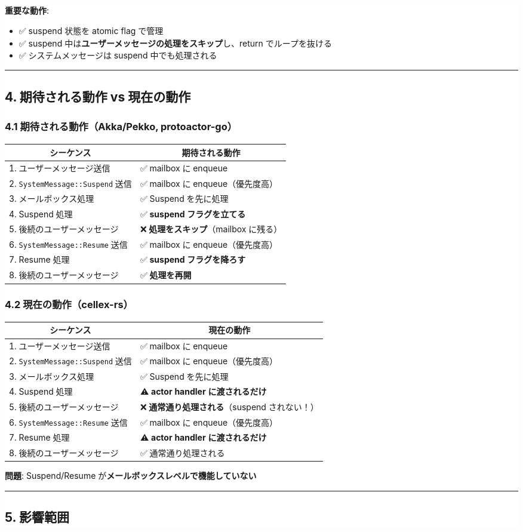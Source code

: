 **重要な動作**:
- ✅ suspend 状態を atomic flag で管理
- ✅ suspend 中は**ユーザーメッセージの処理をスキップ**し、return でループを抜ける
- ✅ システムメッセージは suspend 中でも処理される

---

## 4. 期待される動作 vs 現在の動作

### 4.1 期待される動作（Akka/Pekko, protoactor-go）

| シーケンス | 期待される動作 |
|-----------|---------------|
| 1. ユーザーメッセージ送信 | ✅ mailbox に enqueue |
| 2. `SystemMessage::Suspend` 送信 | ✅ mailbox に enqueue（優先度高） |
| 3. メールボックス処理 | ✅ Suspend を先に処理 |
| 4. Suspend 処理 | ✅ **suspend フラグを立てる** |
| 5. 後続のユーザーメッセージ | ❌ **処理をスキップ**（mailbox に残る） |
| 6. `SystemMessage::Resume` 送信 | ✅ mailbox に enqueue（優先度高） |
| 7. Resume 処理 | ✅ **suspend フラグを降ろす** |
| 8. 後続のユーザーメッセージ | ✅ **処理を再開** |

### 4.2 現在の動作（cellex-rs）

| シーケンス | 現在の動作 |
|-----------|-----------|
| 1. ユーザーメッセージ送信 | ✅ mailbox に enqueue |
| 2. `SystemMessage::Suspend` 送信 | ✅ mailbox に enqueue（優先度高） |
| 3. メールボックス処理 | ✅ Suspend を先に処理 |
| 4. Suspend 処理 | ⚠️ **actor handler に渡されるだけ** |
| 5. 後続のユーザーメッセージ | ❌ **通常通り処理される**（suspend されない！） |
| 6. `SystemMessage::Resume` 送信 | ✅ mailbox に enqueue（優先度高） |
| 7. Resume 処理 | ⚠️ **actor handler に渡されるだけ** |
| 8. 後続のユーザーメッセージ | ✅ 通常通り処理される |

**問題**: Suspend/Resume が**メールボックスレベルで機能していない**

---

## 5. 影響範囲
